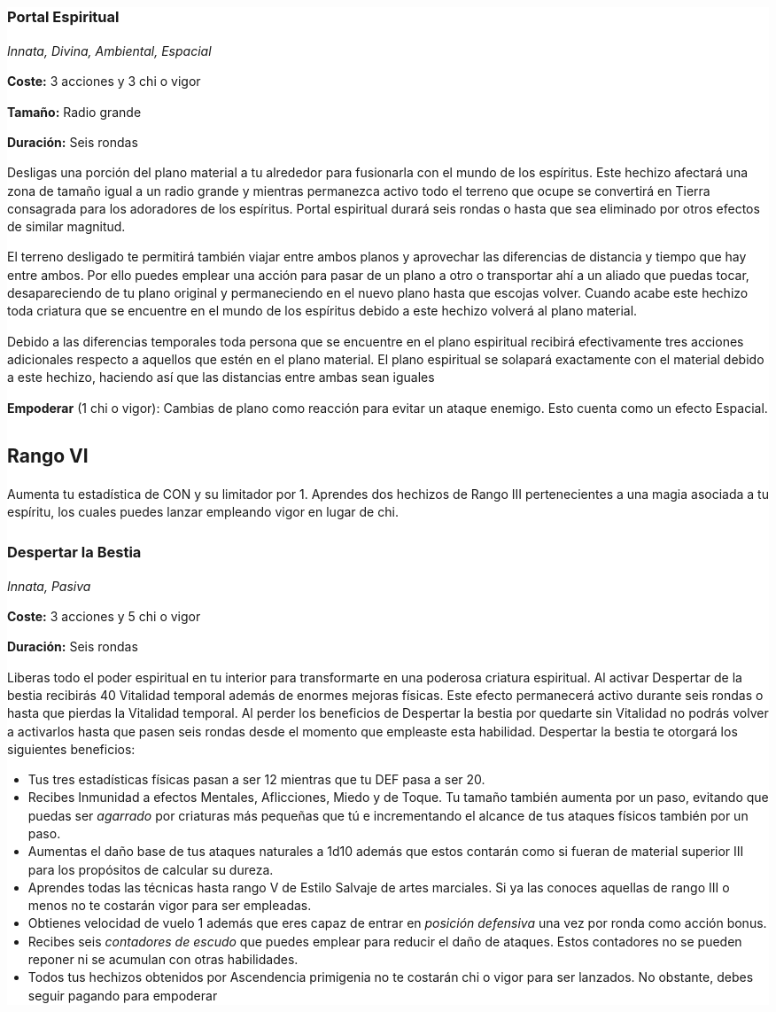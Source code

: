 ### Portal Espiritual

*Innata, Divina, Ambiental, Espacial*

**Coste:** 3 acciones y 3 chi o vigor

**Tamaño:** Radio grande

**Duración:** Seis rondas

Desligas una porción del plano material a tu alrededor para fusionarla con el mundo de los espíritus. Este hechizo afectará una zona de tamaño igual a un radio grande y mientras permanezca activo todo el terreno que ocupe se convertirá en Tierra consagrada para los adoradores de los espíritus. Portal espiritual durará seis rondas o hasta que sea eliminado por otros efectos de similar magnitud.

El terreno desligado te permitirá también viajar entre ambos planos y aprovechar las diferencias de distancia y tiempo que hay entre ambos. Por ello puedes emplear una acción para pasar de un plano a otro o transportar ahí a un aliado que puedas tocar, desapareciendo de tu plano original y permaneciendo en el nuevo plano hasta que escojas volver. Cuando acabe este hechizo toda criatura que se encuentre en el mundo de los espíritus debido a este hechizo volverá al plano material.

Debido a las diferencias temporales toda persona que se encuentre en el plano espiritual recibirá efectivamente tres acciones adicionales respecto a aquellos que estén en el plano material. El plano espiritual se solapará exactamente con el material debido a este hechizo, haciendo así que las distancias entre ambas sean iguales

**Empoderar** (1 chi o vigor): Cambias de plano como reacción para evitar un ataque enemigo. Esto cuenta como un efecto Espacial.

## Rango VI

Aumenta tu estadística de CON y su limitador por 1. Aprendes dos hechizos de Rango III pertenecientes a una magia asociada a tu espíritu, los cuales puedes lanzar empleando vigor en lugar de chi.

### Despertar la Bestia

*Innata, Pasiva*

**Coste:** 3 acciones y 5 chi o vigor

**Duración:** Seis rondas

Liberas todo el poder espiritual en tu interior para transformarte en una poderosa criatura espiritual. Al activar Despertar de la bestia recibirás 40 Vitalidad temporal además de enormes mejoras físicas. Este efecto permanecerá activo durante seis rondas o hasta que pierdas la Vitalidad temporal. Al perder los beneficios de Despertar la bestia por quedarte sin Vitalidad no podrás volver a activarlos hasta que pasen seis rondas desde el momento que empleaste esta habilidad. Despertar la bestia te otorgará los siguientes beneficios:

- Tus tres estadísticas físicas pasan a ser 12 mientras que tu DEF pasa a ser 20.
- Recibes Inmunidad a efectos Mentales, Aflicciones, Miedo y de Toque. Tu tamaño también aumenta por un paso, evitando que puedas ser *agarrado* por criaturas más pequeñas que tú e incrementando el alcance de tus ataques físicos también por un paso.
- Aumentas el daño base de tus ataques naturales a 1d10 además que estos contarán como si fueran de material superior III para los propósitos de calcular su dureza.
- Aprendes todas las técnicas hasta rango V de Estilo Salvaje de artes marciales. Si ya las conoces aquellas de rango III o menos no te costarán vigor para ser empleadas.
- Obtienes velocidad de vuelo 1 además que eres capaz de entrar en *posición defensiva* una vez por ronda como acción bonus.
- Recibes seis *contadores de escudo* que puedes emplear para reducir el daño de ataques. Estos contadores no se pueden reponer ni se acumulan con otras habilidades.
- Todos tus hechizos obtenidos por Ascendencia primigenia no te costarán chi o vigor para ser lanzados. No obstante, debes seguir pagando para empoderar
